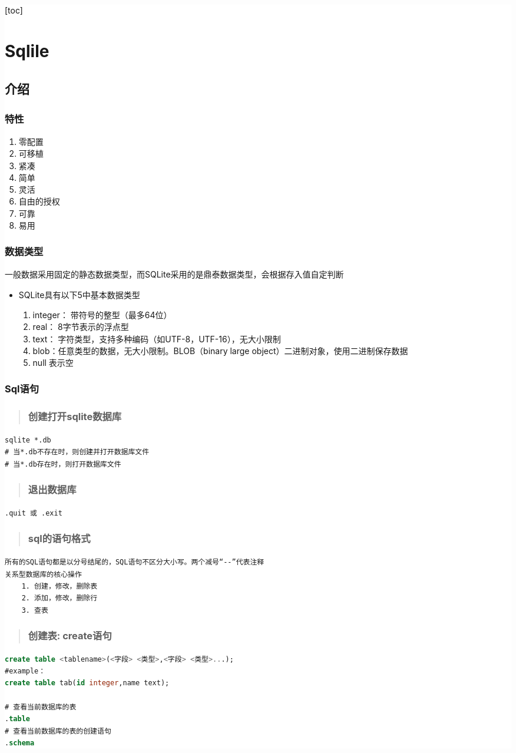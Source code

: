 [toc]
# Sqlile

## 介绍 

### 特性

1. 零配置
2. 可移植
3. 紧凑
4. 简单
5. 灵活
6. 自由的授权
7. 可靠
8. 易用

### 数据类型

一般数据采用固定的静态数据类型，而SQLite采用的是鼎泰数据类型，会根据存入值自定判断
- SQLite具有以下5中基本数据类型
  
    1. integer： 带符号的整型（最多64位）
    2. real： 8字节表示的浮点型
    3. text： 字符类型，支持多种编码（如UTF-8，UTF-16），无大小限制
    4. blob：任意类型的数据，无大小限制。BLOB（binary large object）二进制对象，使用二进制保存数据
    5. null 表示空

### Sql语句

>### 创建打开sqlite数据库

```shell
sqlite *.db 
# 当*.db不存在时，则创建并打开数据库文件
# 当*.db存在时，则打开数据库文件 
```
>### 退出数据库

```shell
.quit 或 .exit
```

>### sql的语句格式
```
所有的SQL语句都是以分号结尾的，SQL语句不区分大小写。两个减号“--”代表注释
关系型数据库的核心操作
    1. 创建，修改，删除表
    2. 添加，修改，删除行
    3. 查表
```

>### 创建表: create语句
```sql
create table <tablename>(<字段> <类型>,<字段> <类型>...);
#example： 
create table tab(id integer,name text);

# 查看当前数据库的表
.table
# 查看当前数据库的表的创建语句
.schema
```